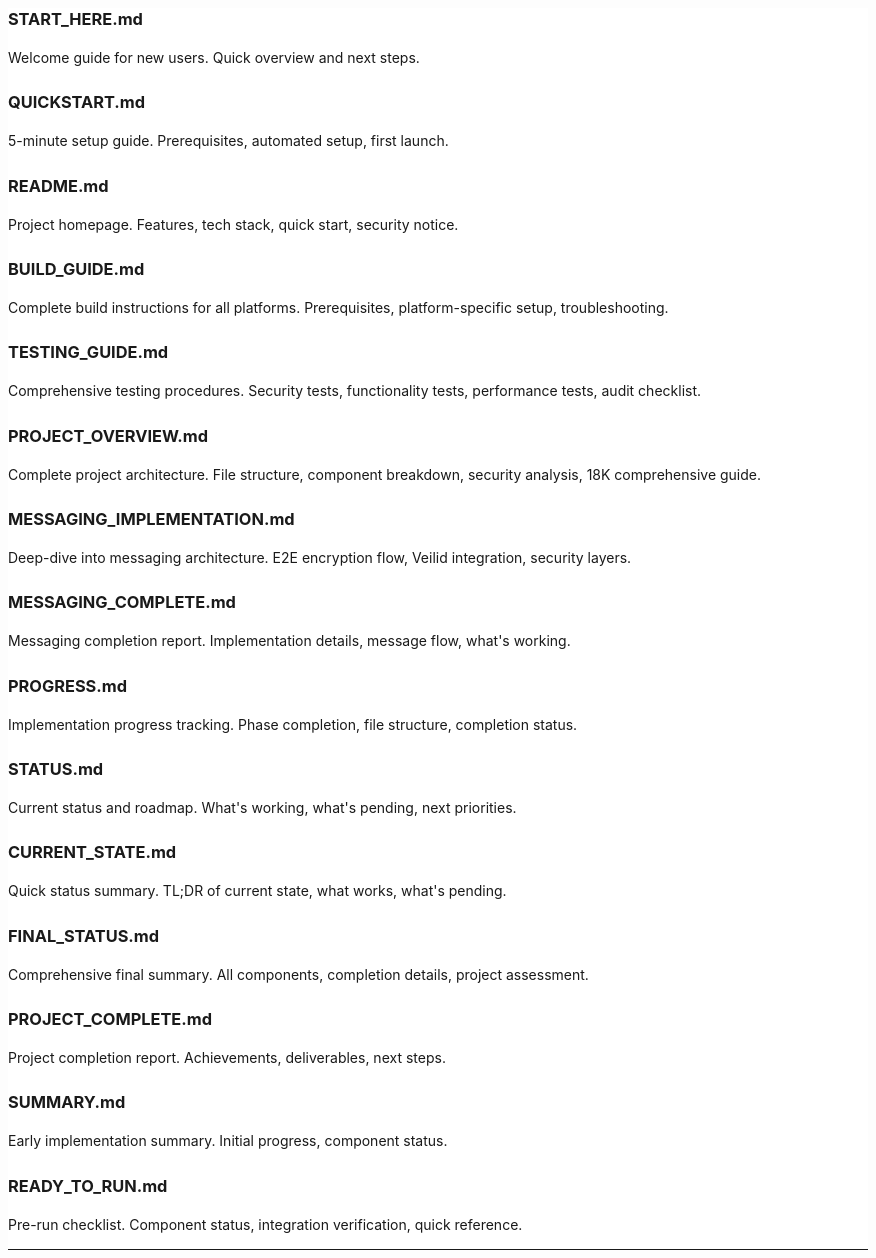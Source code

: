 ### **START_HERE.md**
Welcome guide for new users. Quick overview and next steps.

### **QUICKSTART.md**
5-minute setup guide. Prerequisites, automated setup, first launch.

### **README.md**
Project homepage. Features, tech stack, quick start, security notice.

### **BUILD_GUIDE.md**
Complete build instructions for all platforms. Prerequisites, platform-specific setup, troubleshooting.

### **TESTING_GUIDE.md**
Comprehensive testing procedures. Security tests, functionality tests, performance tests, audit checklist.

### **PROJECT_OVERVIEW.md**
Complete project architecture. File structure, component breakdown, security analysis, 18K comprehensive guide.

### **MESSAGING_IMPLEMENTATION.md**
Deep-dive into messaging architecture. E2E encryption flow, Veilid integration, security layers.

### **MESSAGING_COMPLETE.md**
Messaging completion report. Implementation details, message flow, what's working.

### **PROGRESS.md**
Implementation progress tracking. Phase completion, file structure, completion status.

### **STATUS.md**
Current status and roadmap. What's working, what's pending, next priorities.

### **CURRENT_STATE.md**
Quick status summary. TL;DR of current state, what works, what's pending.

### **FINAL_STATUS.md**
Comprehensive final summary. All components, completion details, project assessment.

### **PROJECT_COMPLETE.md**
Project completion report. Achievements, deliverables, next steps.

### **SUMMARY.md**
Early implementation summary. Initial progress, component status.

### **READY_TO_RUN.md**
Pre-run checklist. Component status, integration verification, quick reference.

---